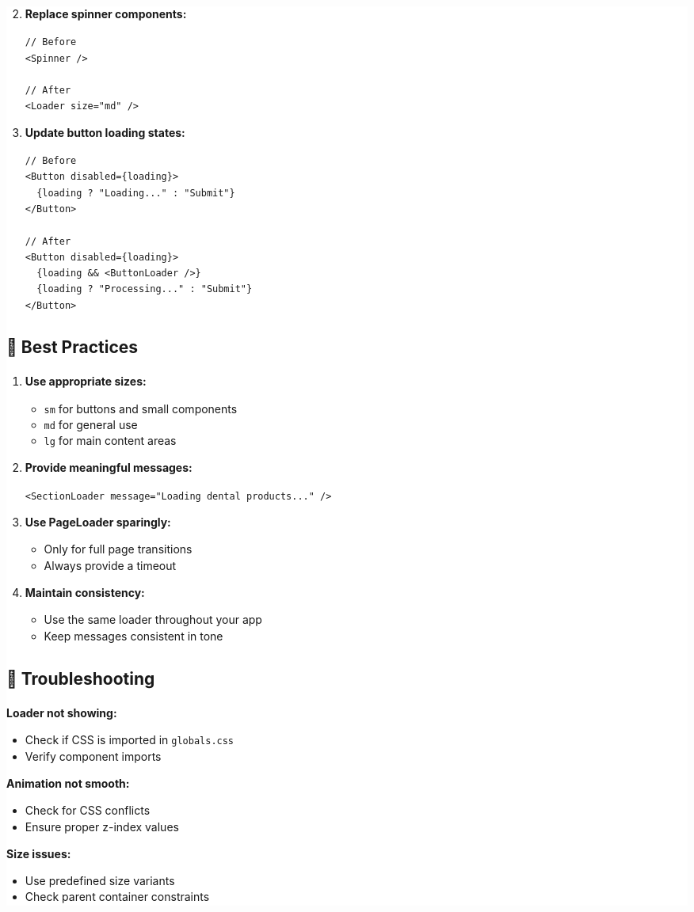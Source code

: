 2. **Replace spinner components:**
   ```tsx
   // Before
   <Spinner />
   
   // After
   <Loader size="md" />
   ```

3. **Update button loading states:**
   ```tsx
   // Before
   <Button disabled={loading}>
     {loading ? "Loading..." : "Submit"}
   </Button>
   
   // After
   <Button disabled={loading}>
     {loading && <ButtonLoader />}
     {loading ? "Processing..." : "Submit"}
   </Button>
   ```

## 🎯 Best Practices

1. **Use appropriate sizes:**
   - `sm` for buttons and small components
   - `md` for general use
   - `lg` for main content areas

2. **Provide meaningful messages:**
   ```tsx
   <SectionLoader message="Loading dental products..." />
   ```

3. **Use PageLoader sparingly:**
   - Only for full page transitions
   - Always provide a timeout

4. **Maintain consistency:**
   - Use the same loader throughout your app
   - Keep messages consistent in tone

## 🐛 Troubleshooting

**Loader not showing:**
- Check if CSS is imported in `globals.css`
- Verify component imports

**Animation not smooth:**
- Check for CSS conflicts
- Ensure proper z-index values

**Size issues:**
- Use predefined size variants
- Check parent container constraints
